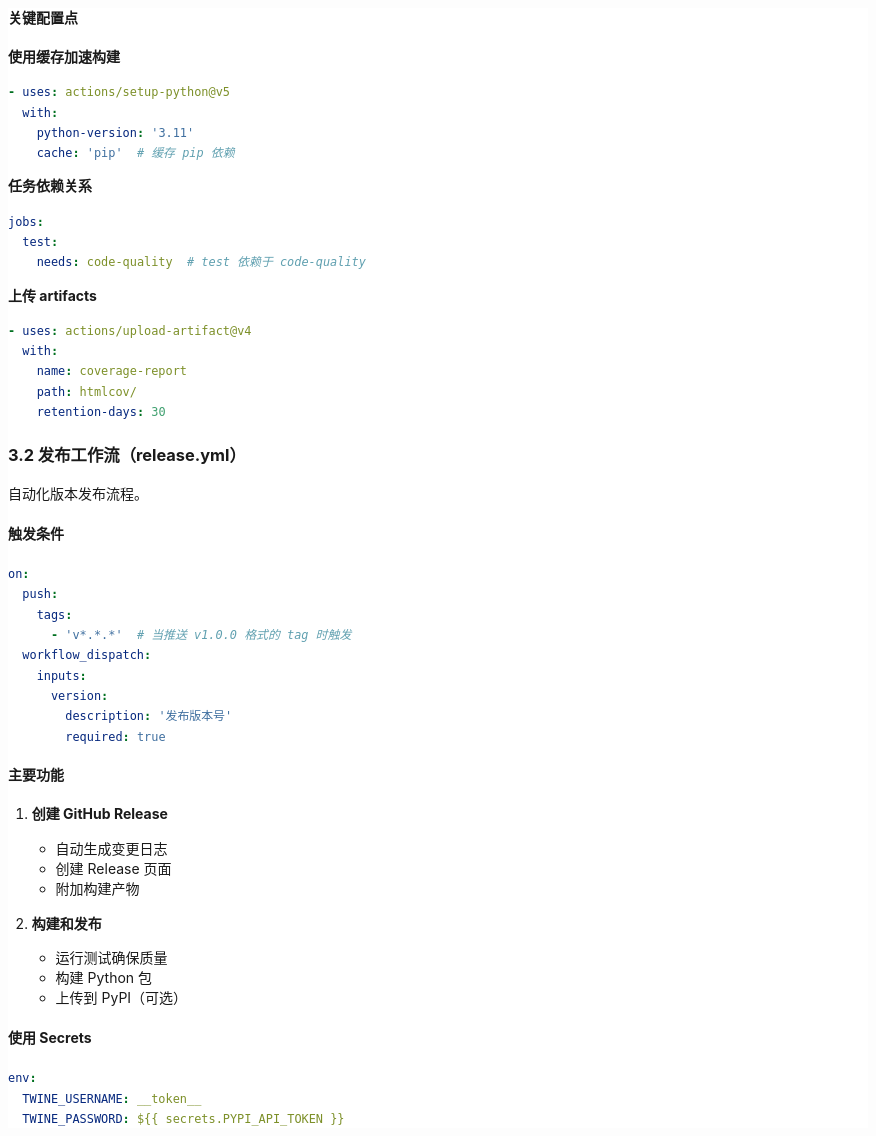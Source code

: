 #### 关键配置点

**使用缓存加速构建**
```yaml
- uses: actions/setup-python@v5
  with:
    python-version: '3.11'
    cache: 'pip'  # 缓存 pip 依赖
```

**任务依赖关系**
```yaml
jobs:
  test:
    needs: code-quality  # test 依赖于 code-quality
```

**上传 artifacts**
```yaml
- uses: actions/upload-artifact@v4
  with:
    name: coverage-report
    path: htmlcov/
    retention-days: 30
```

### 3.2 发布工作流（release.yml）

自动化版本发布流程。

#### 触发条件
```yaml
on:
  push:
    tags:
      - 'v*.*.*'  # 当推送 v1.0.0 格式的 tag 时触发
  workflow_dispatch:
    inputs:
      version:
        description: '发布版本号'
        required: true
```

#### 主要功能
1. **创建 GitHub Release**
   - 自动生成变更日志
   - 创建 Release 页面
   - 附加构建产物

2. **构建和发布**
   - 运行测试确保质量
   - 构建 Python 包
   - 上传到 PyPI（可选）

#### 使用 Secrets
```yaml
env:
  TWINE_USERNAME: __token__
  TWINE_PASSWORD: ${{ secrets.PYPI_API_TOKEN }}
```
